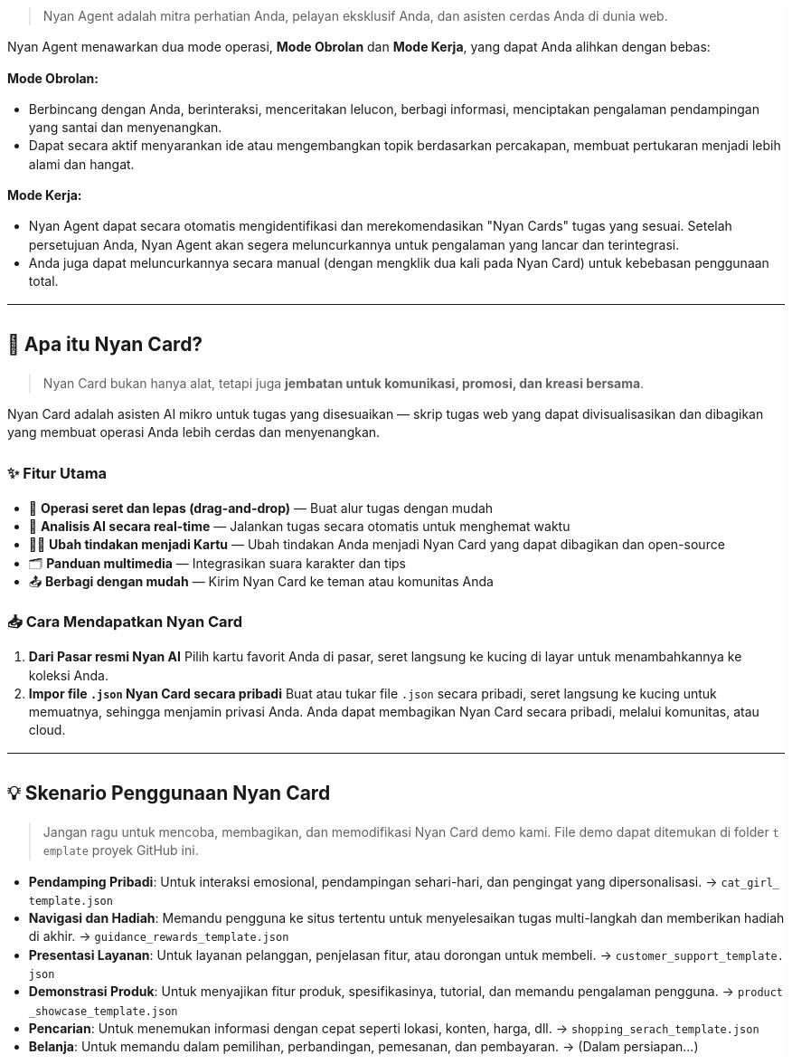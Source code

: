 > Nyan Agent adalah mitra perhatian Anda, pelayan eksklusif Anda, dan asisten cerdas Anda di dunia web.

Nyan Agent menawarkan dua mode operasi, **Mode Obrolan** dan **Mode Kerja**, yang dapat Anda alihkan dengan bebas:

**Mode Obrolan:**
- Berbincang dengan Anda, berinteraksi, menceritakan lelucon, berbagi informasi, menciptakan pengalaman pendampingan yang santai dan menyenangkan.
- Dapat secara aktif menyarankan ide atau mengembangkan topik berdasarkan percakapan, membuat pertukaran menjadi lebih alami dan hangat.

**Mode Kerja:**
- Nyan Agent dapat secara otomatis mengidentifikasi dan merekomendasikan "Nyan Cards" tugas yang sesuai. Setelah persetujuan Anda, Nyan Agent akan segera meluncurkannya untuk pengalaman yang lancar dan terintegrasi.
- Anda juga dapat meluncurkannya secara manual (dengan mengklik dua kali pada Nyan Card) untuk kebebasan penggunaan total.

---

## 🎴 Apa itu Nyan Card?

> Nyan Card bukan hanya alat, tetapi juga **jembatan untuk komunikasi, promosi, dan kreasi bersama**.

Nyan Card adalah asisten AI mikro untuk tugas yang disesuaikan — skrip tugas web yang dapat divisualisasikan dan dibagikan yang membuat operasi Anda lebih cerdas dan menyenangkan.

### ✨ Fitur Utama
- 🧩 **Operasi seret dan lepas (drag-and-drop)** — Buat alur tugas dengan mudah
- 🧠 **Analisis AI secara real-time** — Jalankan tugas secara otomatis untuk menghemat waktu
- 🧑‍💻 **Ubah tindakan menjadi Kartu** — Ubah tindakan Anda menjadi Nyan Card yang dapat dibagikan dan open-source
- 🗂 **Panduan multimedia** — Integrasikan suara karakter dan tips
- 📤 **Berbagi dengan mudah** — Kirim Nyan Card ke teman atau komunitas Anda

### 📥 Cara Mendapatkan Nyan Card
1. **Dari Pasar resmi Nyan AI**
   Pilih kartu favorit Anda di pasar, seret langsung ke kucing di layar untuk menambahkannya ke koleksi Anda.
2. **Impor file `.json` Nyan Card secara pribadi**
   Buat atau tukar file `.json` secara pribadi, seret langsung ke kucing untuk memuatnya, sehingga menjamin privasi Anda. Anda dapat membagikan Nyan Card secara pribadi, melalui komunitas, atau cloud.

---

## 💡 Skenario Penggunaan Nyan Card

> Jangan ragu untuk mencoba, membagikan, dan memodifikasi Nyan Card demo kami. File demo dapat ditemukan di folder `template` proyek GitHub ini.

- **Pendamping Pribadi**: Untuk interaksi emosional, pendampingan sehari-hari, dan pengingat yang dipersonalisasi. → `cat_girl_template.json`
- **Navigasi dan Hadiah**: Memandu pengguna ke situs tertentu untuk menyelesaikan tugas multi-langkah dan memberikan hadiah di akhir. → `guidance_rewards_template.json`
- **Presentasi Layanan**: Untuk layanan pelanggan, penjelasan fitur, atau dorongan untuk membeli. → `customer_support_template.json`
- **Demonstrasi Produk**: Untuk menyajikan fitur produk, spesifikasinya, tutorial, dan memandu pengalaman pengguna. → `product_showcase_template.json`
- **Pencarian**: Untuk menemukan informasi dengan cepat seperti lokasi, konten, harga, dll. → `shopping_serach_template.json`
- **Belanja**: Untuk memandu dalam pemilihan, perbandingan, pemesanan, dan pembayaran. → (Dalam persiapan...)